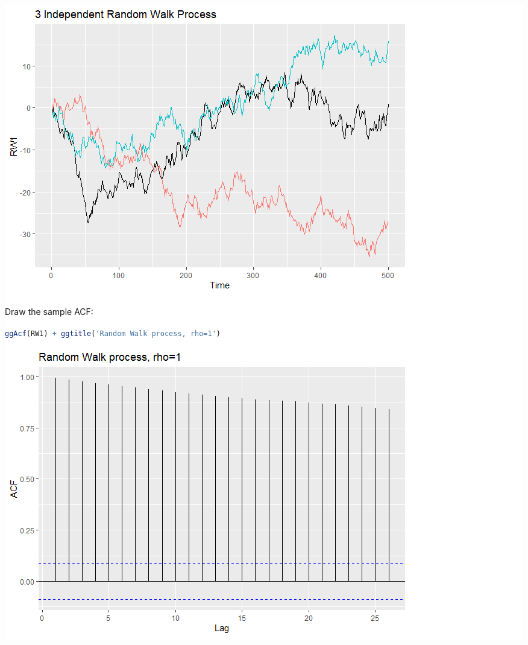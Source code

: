 ![](Lab-04-Stationarity_files/figure-html/unnamed-chunk-16-1.png)

Draw the sample ACF: 

```r
ggAcf(RW1) + ggtitle('Random Walk process, rho=1') 
```

![](Lab-04-Stationarity_files/figure-html/unnamed-chunk-17-1.png)
